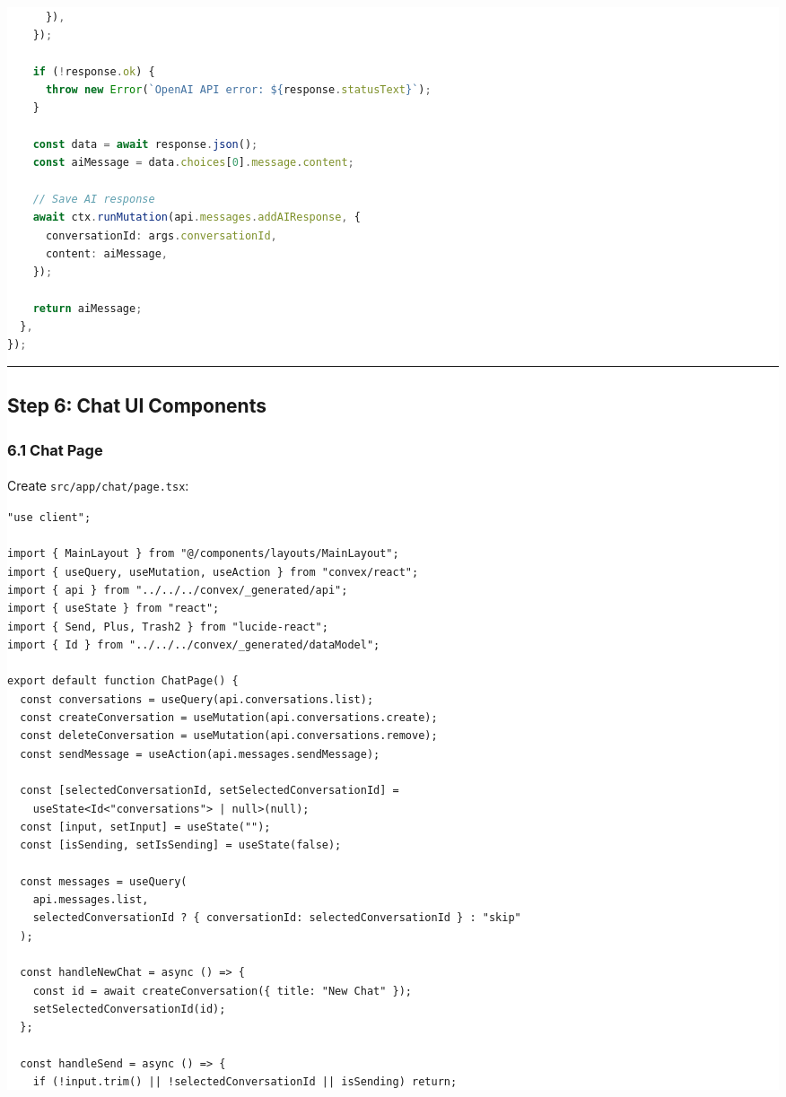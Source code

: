 ```typescript
      }),
    });

    if (!response.ok) {
      throw new Error(`OpenAI API error: ${response.statusText}`);
    }

    const data = await response.json();
    const aiMessage = data.choices[0].message.content;

    // Save AI response
    await ctx.runMutation(api.messages.addAIResponse, {
      conversationId: args.conversationId,
      content: aiMessage,
    });

    return aiMessage;
  },
});
```

---

## Step 6: Chat UI Components

### 6.1 Chat Page

Create `src/app/chat/page.tsx`:

```tsx
"use client";

import { MainLayout } from "@/components/layouts/MainLayout";
import { useQuery, useMutation, useAction } from "convex/react";
import { api } from "../../../convex/_generated/api";
import { useState } from "react";
import { Send, Plus, Trash2 } from "lucide-react";
import { Id } from "../../../convex/_generated/dataModel";

export default function ChatPage() {
  const conversations = useQuery(api.conversations.list);
  const createConversation = useMutation(api.conversations.create);
  const deleteConversation = useMutation(api.conversations.remove);
  const sendMessage = useAction(api.messages.sendMessage);

  const [selectedConversationId, setSelectedConversationId] =
    useState<Id<"conversations"> | null>(null);
  const [input, setInput] = useState("");
  const [isSending, setIsSending] = useState(false);

  const messages = useQuery(
    api.messages.list,
    selectedConversationId ? { conversationId: selectedConversationId } : "skip"
  );

  const handleNewChat = async () => {
    const id = await createConversation({ title: "New Chat" });
    setSelectedConversationId(id);
  };

  const handleSend = async () => {
    if (!input.trim() || !selectedConversationId || isSending) return;

```